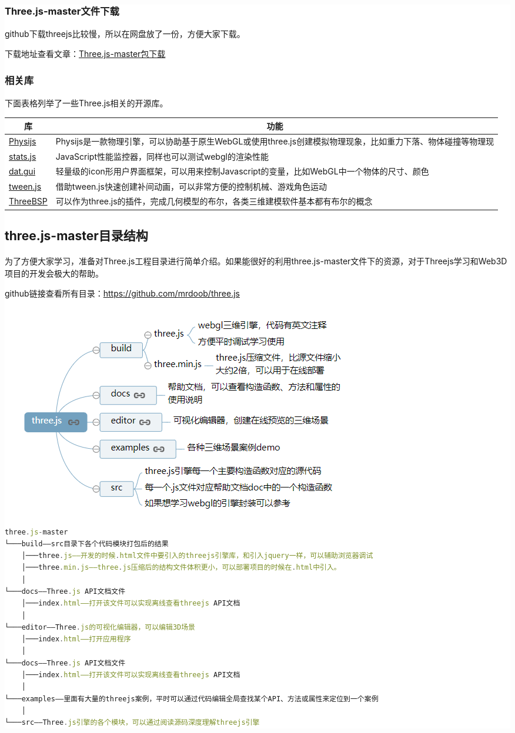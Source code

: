### Three.js-master文件下载

github下载threejs比较慢，所以在网盘放了一份，方便大家下载。

下载地址查看文章：[Three.js-master包下载](http://www.yanhuangxueyuan.com/links.html)

### 相关库

下面表格列举了一些Three.js相关的开源库。

| 库                                                  | 功能                                                         |
| --------------------------------------------------- | ------------------------------------------------------------ |
| [Physijs](https://github.com/chandlerprall/Physijs) | Physijs是一款物理引擎，可以协助基于原生WebGL或使用three.js创建模拟物理现象，比如重力下落、物体碰撞等物理现 |
| [stats.js](https://github.com/mrdoob/stats.js)      | JavaScript性能监控器，同样也可以测试webgl的渲染性能          |
| [dat.gui](https://github.com/dataarts/dat.gui)      | 轻量级的icon形用户界面框架，可以用来控制Javascript的变量，比如WebGL中一个物体的尺寸、颜色 |
| [tween.js](https://github.com/tweenjs/tween.js/)    | 借助tween.js快速创建补间动画，可以非常方便的控制机械、游戏角色运动 |
| [ThreeBSP](https://github.com/sshirokov/ThreeBSP)   | 可以作为three.js的插件，完成几何模型的布尔，各类三维建模软件基本都有布尔的概念 |

## three.js-master目录结构

为了方便大家学习，准备对Three.js工程目录进行简单介绍。如果能很好的利用three.js-master文件下的资源，对于Threejs学习和Web3D项目的开发会极大的帮助。

github链接查看所有目录：<https://github.com/mrdoob/three.js>

![](Three-js入门/02.png)

~~~javascript
three.js-master
└───build——src目录下各个代码模块打包后的结果
    │───three.js——开发的时候.html文件中要引入的threejs引擎库，和引入jquery一样，可以辅助浏览器调试
    │───three.min.js——three.js压缩后的结构文件体积更小，可以部署项目的时候在.html中引入。
    │
└───docs——Three.js API文档文件
    │───index.html——打开该文件可以实现离线查看threejs API文档
    │
└───editor——Three.js的可视化编辑器，可以编辑3D场景
    │───index.html——打开应用程序
    │
└───docs——Three.js API文档文件
    │───index.html——打开该文件可以实现离线查看threejs API文档
    │
└───examples——里面有大量的threejs案例，平时可以通过代码编辑全局查找某个API、方法或属性来定位到一个案例
    │
└───src——Three.js引擎的各个模块，可以通过阅读源码深度理解threejs引擎
~~~